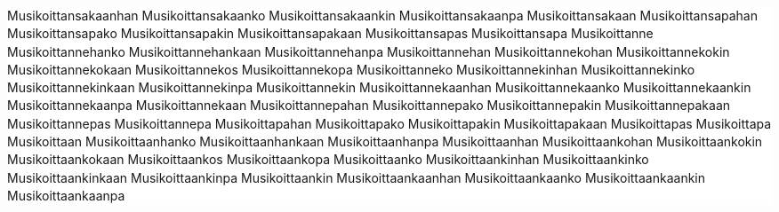 Musikoittansakaanhan
Musikoittansakaanko
Musikoittansakaankin
Musikoittansakaanpa
Musikoittansakaan
Musikoittansapahan
Musikoittansapako
Musikoittansapakin
Musikoittansapakaan
Musikoittansapas
Musikoittansapa
Musikoittanne
Musikoittannehanko
Musikoittannehankaan
Musikoittannehanpa
Musikoittannehan
Musikoittannekohan
Musikoittannekokin
Musikoittannekokaan
Musikoittannekos
Musikoittannekopa
Musikoittanneko
Musikoittannekinhan
Musikoittannekinko
Musikoittannekinkaan
Musikoittannekinpa
Musikoittannekin
Musikoittannekaanhan
Musikoittannekaanko
Musikoittannekaankin
Musikoittannekaanpa
Musikoittannekaan
Musikoittannepahan
Musikoittannepako
Musikoittannepakin
Musikoittannepakaan
Musikoittannepas
Musikoittannepa
Musikoittapahan
Musikoittapako
Musikoittapakin
Musikoittapakaan
Musikoittapas
Musikoittapa
Musikoittaan
Musikoittaanhanko
Musikoittaanhankaan
Musikoittaanhanpa
Musikoittaanhan
Musikoittaankohan
Musikoittaankokin
Musikoittaankokaan
Musikoittaankos
Musikoittaankopa
Musikoittaanko
Musikoittaankinhan
Musikoittaankinko
Musikoittaankinkaan
Musikoittaankinpa
Musikoittaankin
Musikoittaankaanhan
Musikoittaankaanko
Musikoittaankaankin
Musikoittaankaanpa